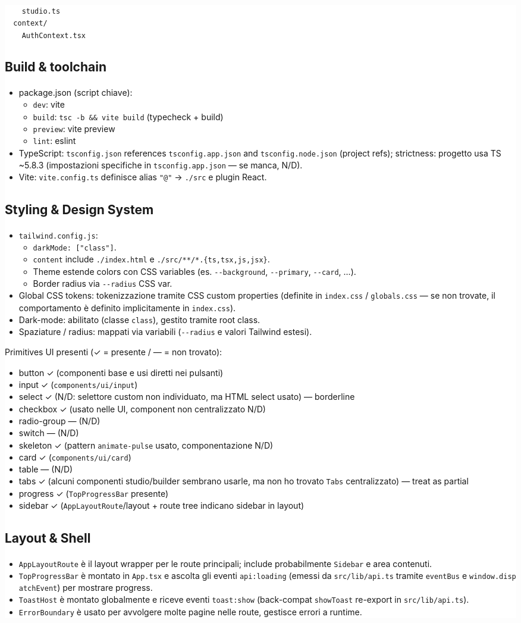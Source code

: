 ```
    studio.ts
  context/
    AuthContext.tsx

```

## Build & toolchain

- package.json (script chiave):
  - `dev`: vite
  - `build`: `tsc -b && vite build` (typecheck + build)
  - `preview`: vite preview
  - `lint`: eslint
- TypeScript: `tsconfig.json` references `tsconfig.app.json` and `tsconfig.node.json` (project refs); strictness: progetto usa TS ~5.8.3 (impostazioni specifiche in `tsconfig.app.json` — se manca, N/D).
- Vite: `vite.config.ts` definisce alias `"@"` → `./src` e plugin React.

## Styling & Design System

- `tailwind.config.js`:
  - `darkMode: ["class"]`.
  - `content` include `./index.html` e `./src/**/*.{ts,tsx,js,jsx}`.
  - Theme estende colors con CSS variables (es. `--background`, `--primary`, `--card`, ...).
  - Border radius via `--radius` CSS var.
- Global CSS tokens: tokenizzazione tramite CSS custom properties (definite in `index.css` / `globals.css` — se non trovate, il comportamento è definito implicitamente in `index.css`).
- Dark-mode: abilitato (classe `class`), gestito tramite root class.
- Spaziature / radius: mappati via variabili (`--radius` e valori Tailwind estesi).

Primitives UI presenti (✓ = presente / — = non trovato):

- button ✓ (componenti base e usi diretti nei pulsanti)
- input ✓ (`components/ui/input`)
- select ✓ (N/D: selettore custom non individuato, ma HTML select usato) — borderline
- checkbox ✓ (usato nelle UI, component non centralizzato N/D)
- radio-group — (N/D)
- switch — (N/D)
- skeleton ✓ (pattern `animate-pulse` usato, componentazione N/D)
- card ✓ (`components/ui/card`)
- table — (N/D)
- tabs ✓ (alcuni componenti studio/builder sembrano usarle, ma non ho trovato `Tabs` centralizzato) — treat as partial
- progress ✓ (`TopProgressBar` presente)
- sidebar ✓ (`AppLayoutRoute`/layout + route tree indicano sidebar in layout)

## Layout & Shell

- `AppLayoutRoute` è il layout wrapper per le route principali; include probabilmente `Sidebar` e area contenuti.
- `TopProgressBar` è montato in `App.tsx` e ascolta gli eventi `api:loading` (emessi da `src/lib/api.ts` tramite `eventBus` e `window.dispatchEvent`) per mostrare progress.
- `ToastHost` è montato globalmente e riceve eventi `toast:show` (back-compat `showToast` re-export in `src/lib/api.ts`).
- `ErrorBoundary` è usato per avvolgere molte pagine nelle route, gestisce errori a runtime.
